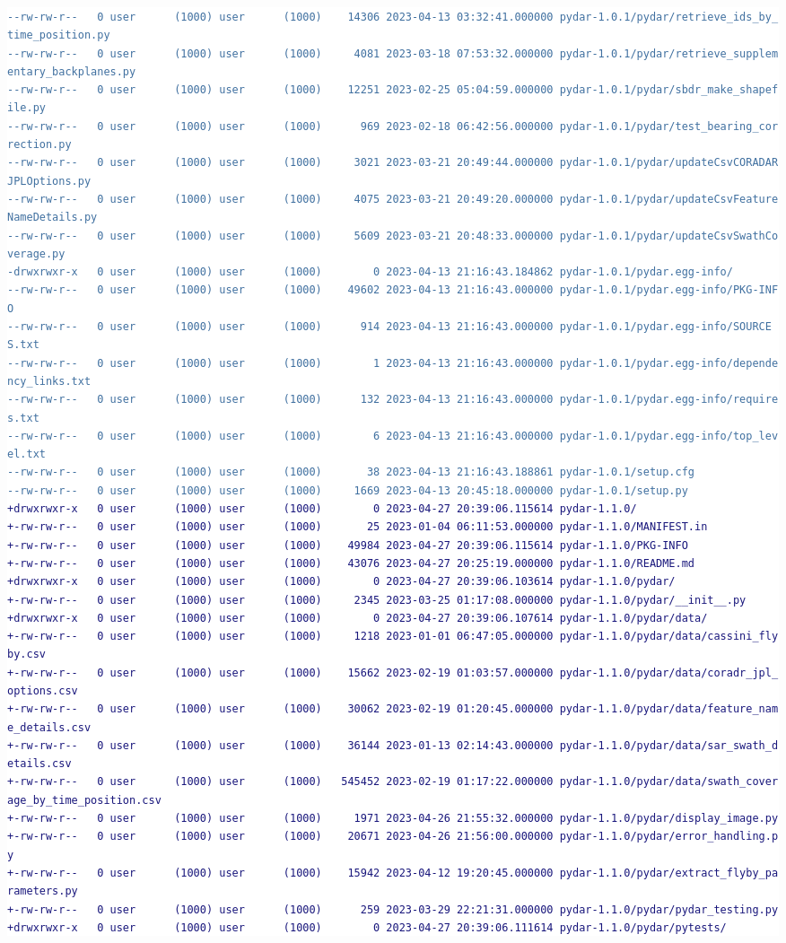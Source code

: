```diff
--rw-rw-r--   0 user      (1000) user      (1000)    14306 2023-04-13 03:32:41.000000 pydar-1.0.1/pydar/retrieve_ids_by_time_position.py
--rw-rw-r--   0 user      (1000) user      (1000)     4081 2023-03-18 07:53:32.000000 pydar-1.0.1/pydar/retrieve_supplementary_backplanes.py
--rw-rw-r--   0 user      (1000) user      (1000)    12251 2023-02-25 05:04:59.000000 pydar-1.0.1/pydar/sbdr_make_shapefile.py
--rw-rw-r--   0 user      (1000) user      (1000)      969 2023-02-18 06:42:56.000000 pydar-1.0.1/pydar/test_bearing_correction.py
--rw-rw-r--   0 user      (1000) user      (1000)     3021 2023-03-21 20:49:44.000000 pydar-1.0.1/pydar/updateCsvCORADARJPLOptions.py
--rw-rw-r--   0 user      (1000) user      (1000)     4075 2023-03-21 20:49:20.000000 pydar-1.0.1/pydar/updateCsvFeatureNameDetails.py
--rw-rw-r--   0 user      (1000) user      (1000)     5609 2023-03-21 20:48:33.000000 pydar-1.0.1/pydar/updateCsvSwathCoverage.py
-drwxrwxr-x   0 user      (1000) user      (1000)        0 2023-04-13 21:16:43.184862 pydar-1.0.1/pydar.egg-info/
--rw-rw-r--   0 user      (1000) user      (1000)    49602 2023-04-13 21:16:43.000000 pydar-1.0.1/pydar.egg-info/PKG-INFO
--rw-rw-r--   0 user      (1000) user      (1000)      914 2023-04-13 21:16:43.000000 pydar-1.0.1/pydar.egg-info/SOURCES.txt
--rw-rw-r--   0 user      (1000) user      (1000)        1 2023-04-13 21:16:43.000000 pydar-1.0.1/pydar.egg-info/dependency_links.txt
--rw-rw-r--   0 user      (1000) user      (1000)      132 2023-04-13 21:16:43.000000 pydar-1.0.1/pydar.egg-info/requires.txt
--rw-rw-r--   0 user      (1000) user      (1000)        6 2023-04-13 21:16:43.000000 pydar-1.0.1/pydar.egg-info/top_level.txt
--rw-rw-r--   0 user      (1000) user      (1000)       38 2023-04-13 21:16:43.188861 pydar-1.0.1/setup.cfg
--rw-rw-r--   0 user      (1000) user      (1000)     1669 2023-04-13 20:45:18.000000 pydar-1.0.1/setup.py
+drwxrwxr-x   0 user      (1000) user      (1000)        0 2023-04-27 20:39:06.115614 pydar-1.1.0/
+-rw-rw-r--   0 user      (1000) user      (1000)       25 2023-01-04 06:11:53.000000 pydar-1.1.0/MANIFEST.in
+-rw-rw-r--   0 user      (1000) user      (1000)    49984 2023-04-27 20:39:06.115614 pydar-1.1.0/PKG-INFO
+-rw-rw-r--   0 user      (1000) user      (1000)    43076 2023-04-27 20:25:19.000000 pydar-1.1.0/README.md
+drwxrwxr-x   0 user      (1000) user      (1000)        0 2023-04-27 20:39:06.103614 pydar-1.1.0/pydar/
+-rw-rw-r--   0 user      (1000) user      (1000)     2345 2023-03-25 01:17:08.000000 pydar-1.1.0/pydar/__init__.py
+drwxrwxr-x   0 user      (1000) user      (1000)        0 2023-04-27 20:39:06.107614 pydar-1.1.0/pydar/data/
+-rw-rw-r--   0 user      (1000) user      (1000)     1218 2023-01-01 06:47:05.000000 pydar-1.1.0/pydar/data/cassini_flyby.csv
+-rw-rw-r--   0 user      (1000) user      (1000)    15662 2023-02-19 01:03:57.000000 pydar-1.1.0/pydar/data/coradr_jpl_options.csv
+-rw-rw-r--   0 user      (1000) user      (1000)    30062 2023-02-19 01:20:45.000000 pydar-1.1.0/pydar/data/feature_name_details.csv
+-rw-rw-r--   0 user      (1000) user      (1000)    36144 2023-01-13 02:14:43.000000 pydar-1.1.0/pydar/data/sar_swath_details.csv
+-rw-rw-r--   0 user      (1000) user      (1000)   545452 2023-02-19 01:17:22.000000 pydar-1.1.0/pydar/data/swath_coverage_by_time_position.csv
+-rw-rw-r--   0 user      (1000) user      (1000)     1971 2023-04-26 21:55:32.000000 pydar-1.1.0/pydar/display_image.py
+-rw-rw-r--   0 user      (1000) user      (1000)    20671 2023-04-26 21:56:00.000000 pydar-1.1.0/pydar/error_handling.py
+-rw-rw-r--   0 user      (1000) user      (1000)    15942 2023-04-12 19:20:45.000000 pydar-1.1.0/pydar/extract_flyby_parameters.py
+-rw-rw-r--   0 user      (1000) user      (1000)      259 2023-03-29 22:21:31.000000 pydar-1.1.0/pydar/pydar_testing.py
+drwxrwxr-x   0 user      (1000) user      (1000)        0 2023-04-27 20:39:06.111614 pydar-1.1.0/pydar/pytests/
```